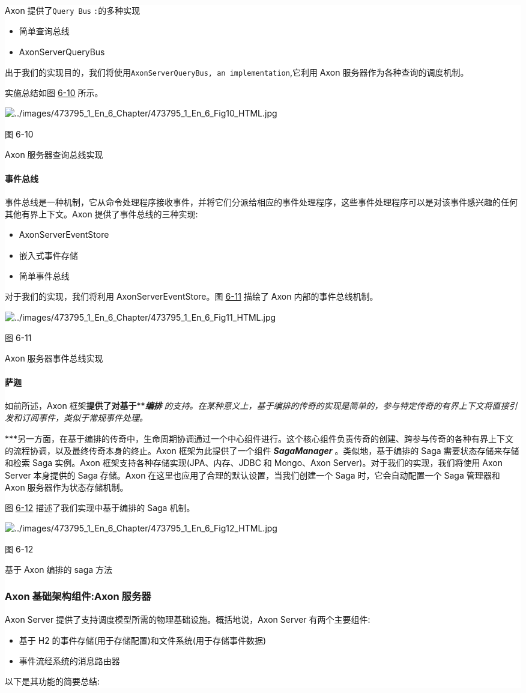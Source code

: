 Axon 提供了`Query Bus` `:`的多种实现

*   简单查询总线

*   AxonServerQueryBus

出于我们的实现目的，我们将使用`AxonServerQueryBus, an implementation`,它利用 Axon 服务器作为各种查询的调度机制。

实施总结如图 [6-10](#Fig10) 所示。

![../images/473795_1_En_6_Chapter/473795_1_En_6_Fig10_HTML.jpg](../images/473795_1_En_6_Chapter/473795_1_En_6_Fig10_HTML.jpg)

图 6-10

Axon 服务器查询总线实现

#### 事件总线

事件总线是一种机制，它从命令处理程序接收事件，并将它们分派给相应的事件处理程序，这些事件处理程序可以是对该事件感兴趣的任何其他有界上下文。Axon 提供了事件总线的三种实现:

*   AxonServerEventStore

*   嵌入式事件存储

*   简单事件总线

对于我们的实现，我们将利用 AxonServerEventStore。图 [6-11](#Fig11) 描绘了 Axon 内部的事件总线机制。

![../images/473795_1_En_6_Chapter/473795_1_En_6_Fig11_HTML.jpg](../images/473795_1_En_6_Chapter/473795_1_En_6_Fig11_HTML.jpg)

图 6-11

Axon 服务器事件总线实现

#### 萨迦

如前所述，Axon 框架**提供了对基于********编排*** *的支持。*在某种意义上，基于编排的传奇的实现是简单的，参与特定传奇的有界上下文将直接引发和订阅事件，类似于常规事件处理。***

 ***另一方面，在基于编排的传奇中，生命周期协调通过一个中心组件进行。这个核心组件负责传奇的创建、跨参与传奇的各种有界上下文的流程协调，以及最终传奇本身的终止。Axon 框架为此提供了一个组件 ***SagaManager*** 。类似地，基于编排的 Saga 需要状态存储来存储和检索 Saga 实例。Axon 框架支持各种存储实现(JPA、内存、JDBC 和 Mongo、Axon Server)。对于我们的实现，我们将使用 Axon Server 本身提供的 Saga 存储。Axon 在这里也应用了合理的默认设置，当我们创建一个 Saga 时，它会自动配置一个 Saga 管理器和 Axon 服务器作为状态存储机制。

图 [6-12](#Fig12) 描述了我们实现中基于编排的 Saga 机制。

![../images/473795_1_En_6_Chapter/473795_1_En_6_Fig12_HTML.jpg](../images/473795_1_En_6_Chapter/473795_1_En_6_Fig12_HTML.jpg)

图 6-12

基于 Axon 编排的 saga 方法

### Axon 基础架构组件:Axon 服务器

Axon Server 提供了支持调度模型所需的物理基础设施。概括地说，Axon Server 有两个主要组件:

*   基于 H2 的事件存储(用于存储配置)和文件系统(用于存储事件数据)

*   事件流经系统的消息路由器

以下是其功能的简要总结:

